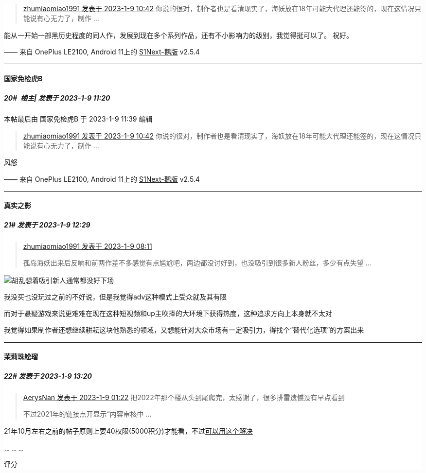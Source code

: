 <blockquote><a href="httphttps://bbs.saraba1st.com/2b/forum.php?mod=redirect&amp;goto=findpost&amp;pid=59268488&amp;ptid=2112844" target="_blank">zhumiaomiao1991 发表于 2023-1-9 10:42</a>
你说的很对，制作者也是看清现实了，海妖放在18年可能大代理还能签的，现在这情况只能说有心无力了，制作 ...</blockquote>
能从一开始一部黑历史程度的同人作，发展到现在多个系列作品，还有不小影响力的级别，我觉得挺可以了。
祝好。

—— 来自 OnePlus LE2100, Android 11上的 [S1Next-鹅版](https://github.com/ykrank/S1-Next/releases) v2.5.4

*****

####  国家免检虎B  
##### 20#         楼主| 发表于 2023-1-9 11:20

 本帖最后由 国家免检虎B 于 2023-1-9 11:39 编辑 
<blockquote><a href="httphttps://bbs.saraba1st.com/2b/forum.php?mod=redirect&amp;goto=findpost&amp;pid=59268488&amp;ptid=2112844" target="_blank">zhumiaomiao1991 发表于 2023-1-9 10:42</a>
你说的很对，制作者也是看清现实了，海妖放在18年可能大代理还能签的，现在这情况只能说有心无力了，制作 ...</blockquote>
风怒

—— 来自 OnePlus LE2100, Android 11上的 [S1Next-鹅版](https://github.com/ykrank/S1-Next/releases) v2.5.4

*****

####  真实之影  
##### 21#       发表于 2023-1-9 12:29

<blockquote><a href="httphttps://bbs.saraba1st.com/2b/forum.php?mod=redirect&amp;goto=findpost&amp;pid=59266952&amp;ptid=2112844" target="_blank">zhumiaomiao1991 发表于 2023-1-9 08:11</a>

孤岛海妖出来后反响和前两作差不多感觉有点尴尬吧，两边都没讨好到，也没吸引到很多新人粉丝，多少有点失望 ...</blockquote>
<img src="https://static.saraba1st.com/image/smiley/face2017/002.png" referrerpolicy="no-referrer">胡乱想着吸引新人通常都没好下场

我没买也没玩过之前的不好说，但是我觉得adv这种模式上受众就及其有限

而对于悬疑游戏来说更难难在现在这种短视频和up主吹捧的大环境下获得热度，这种追求方向上本身就不太对

我觉得如果制作者还想继续耕耘这块他熟悉的领域，又想能针对大众市场有一定吸引力，得找个“替代化选项”的方案出来

*****

####  茉莉珠絵瑠  
##### 22#       发表于 2023-1-9 13:20

<blockquote><a href="httphttps://bbs.saraba1st.com/2b/forum.php?mod=redirect&amp;goto=findpost&amp;pid=59265747&amp;ptid=2112844" target="_blank">AerysNan 发表于 2023-1-9 01:22</a>
把2022年那个楼从头到尾爬完，太感谢了，很多排雷遗憾没有早点看到

不过2021年的链接点开显示“内容审核中 ...</blockquote>
21年10月左右之前的帖子原则上要40权限(5000积分)才能看，不过[可以用这个解决](https://greasyfork.org/zh-CN/scripts/419494-%E6%9F%A5%E7%9C%8Bs1%E4%B8%8D%E5%8F%AF%E8%A7%81%E5%86%85%E5%AE%B9-%E5%AE%A1%E6%A0%B8%E4%B8%AD-%E7%A6%81%E8%A8%80-%E8%87%AA%E5%8A%A8%E7%89%88)

﹍﹍﹍

评分
